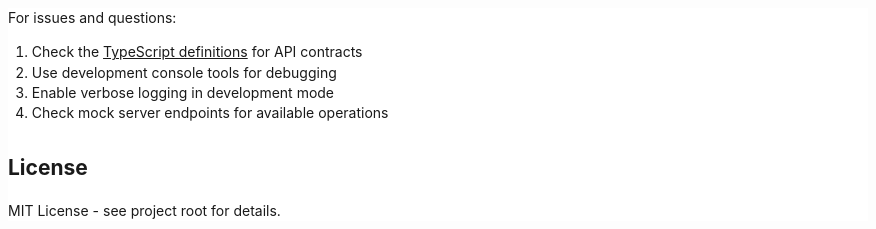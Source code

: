 For issues and questions:

1. Check the [TypeScript definitions](./types.ts) for API contracts
2. Use development console tools for debugging
3. Enable verbose logging in development mode
4. Check mock server endpoints for available operations

## License

MIT License - see project root for details.